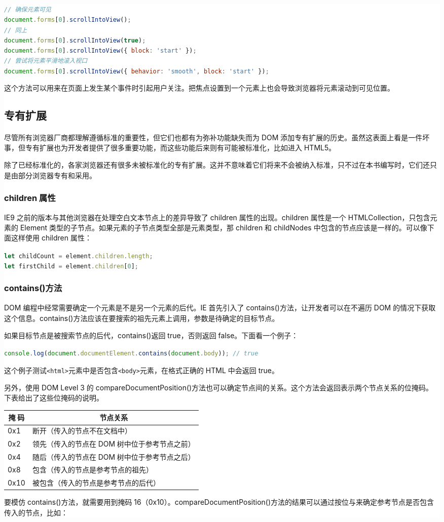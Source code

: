 ```js
// 确保元素可见
document.forms[0].scrollIntoView();
// 同上
document.forms[0].scrollIntoView(true);
document.forms[0].scrollIntoView({ block: 'start' });
// 尝试将元素平滑地滚入视口
document.forms[0].scrollIntoView({ behavior: 'smooth', block: 'start' });
```

这个方法可以用来在页面上发生某个事件时引起用户关注。把焦点设置到一个元素上也会导致浏览器将元素滚动到可见位置。

## 专有扩展

尽管所有浏览器厂商都理解遵循标准的重要性，但它们也都有为弥补功能缺失而为 DOM 添加专有扩展的历史。虽然这表面上看是一件坏事，但专有扩展也为开发者提供了很多重要功能，而这些功能后来则有可能被标准化，比如进入 HTML5。

除了已经标准化的，各家浏览器还有很多未被标准化的专有扩展。这并不意味着它们将来不会被纳入标准，只不过在本书编写时，它们还只是由部分浏览器专有和采用。

### children 属性

IE9 之前的版本与其他浏览器在处理空白文本节点上的差异导致了 children 属性的出现。children 属性是一个 HTMLCollection，只包含元素的 Element 类型的子节点。如果元素的子节点类型全部是元素类型，那 children 和 childNodes 中包含的节点应该是一样的。可以像下面这样使用 children 属性：

```js
let childCount = element.children.length;
let firstChild = element.children[0];
```

### contains()方法

DOM 编程中经常需要确定一个元素是不是另一个元素的后代。IE 首先引入了 contains()方法，让开发者可以在不遍历 DOM 的情况下获取这个信息。contains()方法应该在要搜索的祖先元素上调用，参数是待确定的目标节点。

如果目标节点是被搜索节点的后代，contains()返回 true，否则返回 false。下面看一个例子：

```js
console.log(document.documentElement.contains(document.body)); // true
```

这个例子测试`<html>`元素中是否包含`<body>`元素，在格式正确的 HTML 中会返回 true。

另外，使用 DOM Level 3 的 compareDocumentPosition()方法也可以确定节点间的关系。这个方法会返回表示两个节点关系的位掩码。下表给出了这些位掩码的说明。

| 掩 码 | 节点关系                                      |
| ----- | --------------------------------------------- |
| 0x1   | 断开（传入的节点不在文档中）                  |
| 0x2   | 领先（传入的节点在 DOM 树中位于参考节点之前） |
| 0x4   | 随后（传入的节点在 DOM 树中位于参考节点之后） |
| 0x8   | 包含（传入的节点是参考节点的祖先）            |
| 0x10  | 被包含（传入的节点是参考节点的后代）          |

要模仿 contains()方法，就需要用到掩码 16（0x10）。compareDocumentPosition()方法的结果可以通过按位与来确定参考节点是否包含传入的节点，比如：
